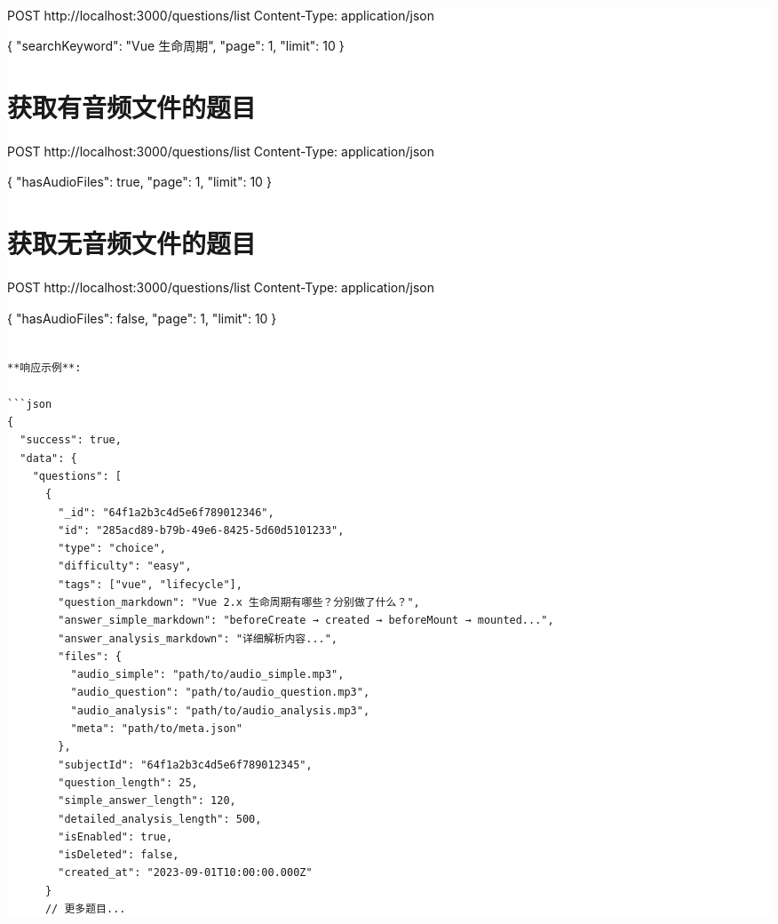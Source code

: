 POST http://localhost:3000/questions/list
Content-Type: application/json

{
"searchKeyword": "Vue 生命周期",
"page": 1,
"limit": 10
}

# 获取有音频文件的题目

POST http://localhost:3000/questions/list
Content-Type: application/json

{
"hasAudioFiles": true,
"page": 1,
"limit": 10
}

# 获取无音频文件的题目

POST http://localhost:3000/questions/list
Content-Type: application/json

{
"hasAudioFiles": false,
"page": 1,
"limit": 10
}

````

**响应示例**:

```json
{
  "success": true,
  "data": {
    "questions": [
      {
        "_id": "64f1a2b3c4d5e6f789012346",
        "id": "285acd89-b79b-49e6-8425-5d60d5101233",
        "type": "choice",
        "difficulty": "easy",
        "tags": ["vue", "lifecycle"],
        "question_markdown": "Vue 2.x 生命周期有哪些？分别做了什么？",
        "answer_simple_markdown": "beforeCreate → created → beforeMount → mounted...",
        "answer_analysis_markdown": "详细解析内容...",
        "files": {
          "audio_simple": "path/to/audio_simple.mp3",
          "audio_question": "path/to/audio_question.mp3",
          "audio_analysis": "path/to/audio_analysis.mp3",
          "meta": "path/to/meta.json"
        },
        "subjectId": "64f1a2b3c4d5e6f789012345",
        "question_length": 25,
        "simple_answer_length": 120,
        "detailed_analysis_length": 500,
        "isEnabled": true,
        "isDeleted": false,
        "created_at": "2023-09-01T10:00:00.000Z"
      }
      // 更多题目...
````